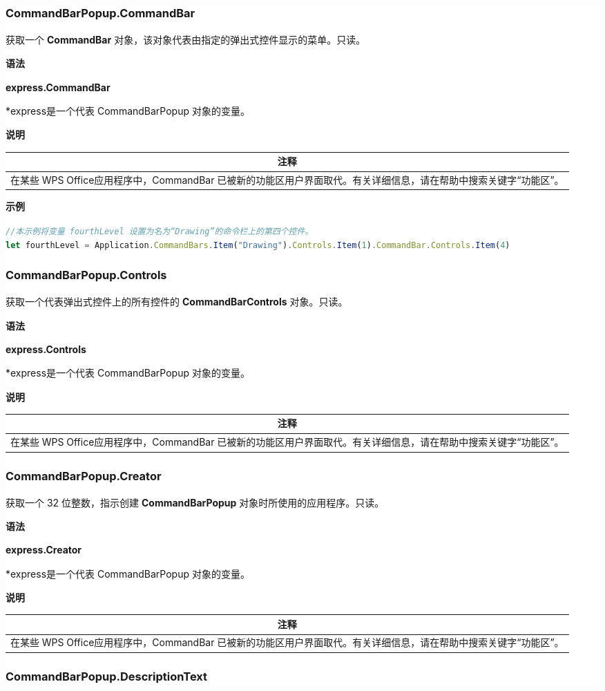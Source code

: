 ### CommandBarPopup.CommandBar

获取一个 **CommandBar** 对象，该对象代表由指定的弹出式控件显示的菜单。只读。

**语法**

**express.CommandBar**

\*express是一个代表 CommandBarPopup 对象的变量。

**说明**

| 注释                                                                                                             |
|------------------------------------------------------------------------------------------------------------------|
| 在某些 WPS Office应用程序中，CommandBar 已被新的功能区用户界面取代。有关详细信息，请在帮助中搜索关键字“功能区”。 |

**示例**

``` JavaScript
//本示例将变量 fourthLevel 设置为名为“Drawing”的命令栏上的第四个控件。
let fourthLevel = Application.CommandBars.Item("Drawing").Controls.Item(1).CommandBar.Controls.Item(4)
```

### CommandBarPopup.Controls

获取一个代表弹出式控件上的所有控件的 **CommandBarControls** 对象。只读。

**语法**

**express.Controls**

\*express是一个代表 CommandBarPopup 对象的变量。

**说明**

| 注释                                                                                                             |
|------------------------------------------------------------------------------------------------------------------|
| 在某些 WPS Office应用程序中，CommandBar 已被新的功能区用户界面取代。有关详细信息，请在帮助中搜索关键字“功能区”。 |

### CommandBarPopup.Creator

获取一个 32 位整数，指示创建 **CommandBarPopup** 对象时所使用的应用程序。只读。

**语法**

**express.Creator**

\*express是一个代表 CommandBarPopup 对象的变量。

**说明**

| 注释                                                                                                             |
|------------------------------------------------------------------------------------------------------------------|
| 在某些 WPS Office应用程序中，CommandBar 已被新的功能区用户界面取代。有关详细信息，请在帮助中搜索关键字“功能区”。 |

### CommandBarPopup.DescriptionText
